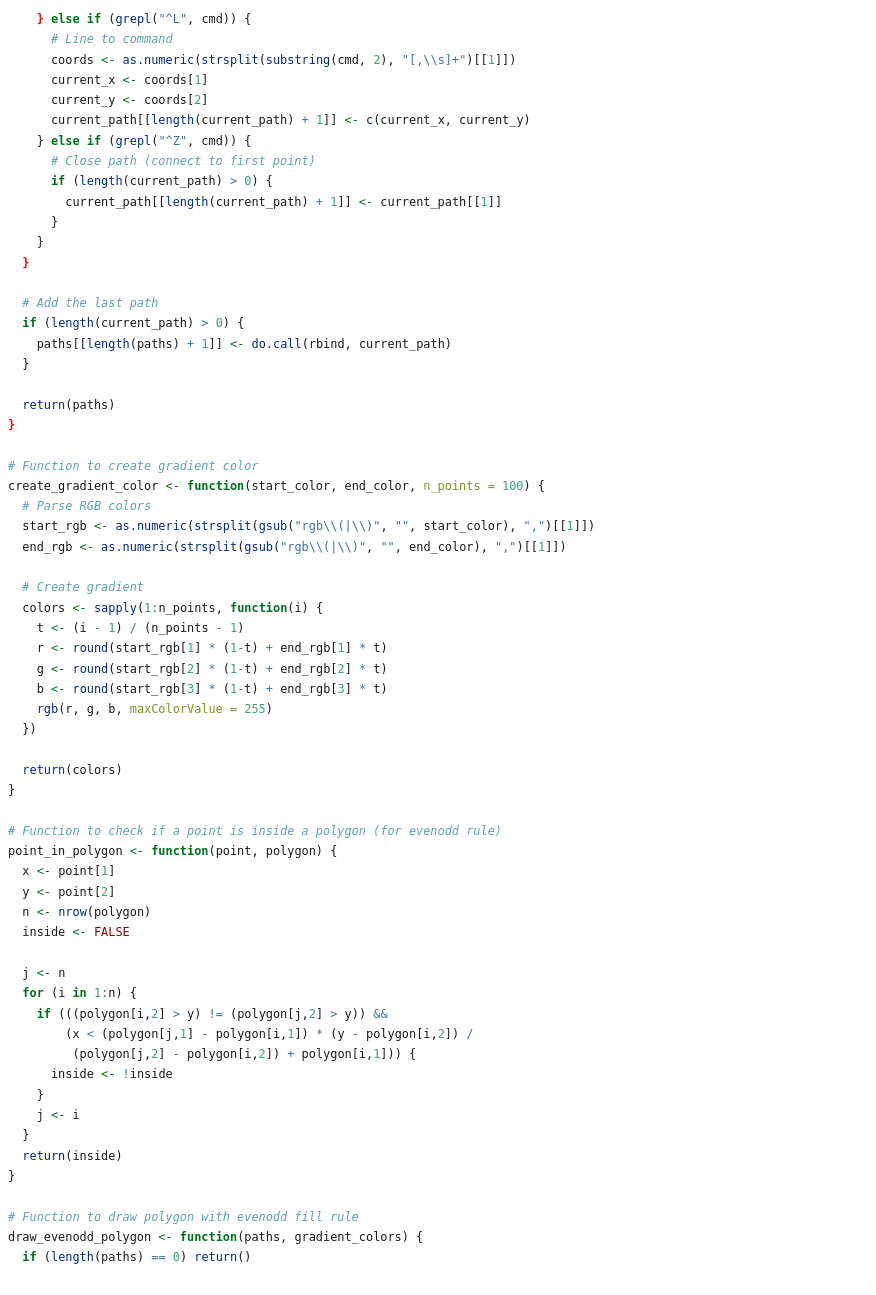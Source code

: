 ```r
    } else if (grepl("^L", cmd)) {
      # Line to command
      coords <- as.numeric(strsplit(substring(cmd, 2), "[,\\s]+")[[1]])
      current_x <- coords[1]
      current_y <- coords[2]
      current_path[[length(current_path) + 1]] <- c(current_x, current_y)
    } else if (grepl("^Z", cmd)) {
      # Close path (connect to first point)
      if (length(current_path) > 0) {
        current_path[[length(current_path) + 1]] <- current_path[[1]]
      }
    }
  }
  
  # Add the last path
  if (length(current_path) > 0) {
    paths[[length(paths) + 1]] <- do.call(rbind, current_path)
  }
  
  return(paths)
}

# Function to create gradient color
create_gradient_color <- function(start_color, end_color, n_points = 100) {
  # Parse RGB colors
  start_rgb <- as.numeric(strsplit(gsub("rgb\\(|\\)", "", start_color), ",")[[1]])
  end_rgb <- as.numeric(strsplit(gsub("rgb\\(|\\)", "", end_color), ",")[[1]])
  
  # Create gradient
  colors <- sapply(1:n_points, function(i) {
    t <- (i - 1) / (n_points - 1)
    r <- round(start_rgb[1] * (1-t) + end_rgb[1] * t)
    g <- round(start_rgb[2] * (1-t) + end_rgb[2] * t)
    b <- round(start_rgb[3] * (1-t) + end_rgb[3] * t)
    rgb(r, g, b, maxColorValue = 255)
  })
  
  return(colors)
}

# Function to check if a point is inside a polygon (for evenodd rule)
point_in_polygon <- function(point, polygon) {
  x <- point[1]
  y <- point[2]
  n <- nrow(polygon)
  inside <- FALSE
  
  j <- n
  for (i in 1:n) {
    if (((polygon[i,2] > y) != (polygon[j,2] > y)) &&
        (x < (polygon[j,1] - polygon[i,1]) * (y - polygon[i,2]) / 
         (polygon[j,2] - polygon[i,2]) + polygon[i,1])) {
      inside <- !inside
    }
    j <- i
  }
  return(inside)
}

# Function to draw polygon with evenodd fill rule
draw_evenodd_polygon <- function(paths, gradient_colors) {
  if (length(paths) == 0) return()
  
```